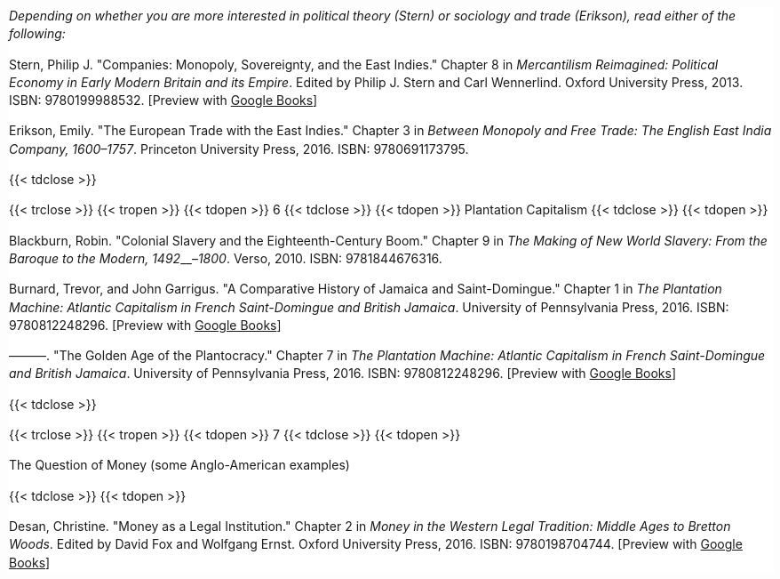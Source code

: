 _Depending on whether you are more interested in political theory (Stern) or sociology and trade (Erikson), read either of the following:_

Stern, Philip J. "Companies: Monopoly, Sovereignty, and the East Indies." Chapter 8 in _Mercantilism Reimagined: Political Economy in Early Modern Britain and its Empire_. Edited by Philip J. Stern and Carl Wennerlind. Oxford University Press, 2013. ISBN: 9780199988532. \[Preview with [Google Books](http://books.google.com/books?id=aXNBAQAAQBAJ&pg=PA177=onepage)\]

Erikson, Emily. "The European Trade with the East Indies." Chapter 3 in _Between Monopoly and Free Trade: The English East India Company, 1600–1757_. Princeton University Press, 2016. ISBN: 9780691173795.


{{< tdclose >}}

{{< trclose >}}
{{< tropen >}}
{{< tdopen >}}
6
{{< tdclose >}}
{{< tdopen >}}
Plantation Capitalism
{{< tdclose >}}
{{< tdopen >}}


Blackburn, Robin. "Colonial Slavery and the Eighteenth-Century Boom." Chapter 9 in _The Making of New World Slavery: From the Baroque to the Modern, 1492___–_1800_. Verso, 2010. ISBN: 9781844676316.

Burnard, Trevor, and John Garrigus. "A Comparative History of Jamaica and Saint-Domingue." Chapter 1 in _The Plantation Machine: Atlantic Capitalism in French Saint-Domingue and British Jamaica_. University of Pennsylvania Press, 2016. ISBN: 9780812248296. \[Preview with [Google Books](http://books.google.com/books?id=4zE4DAAAQBAJ&pg=PA1=onepage)\]

———. "The Golden Age of the Plantocracy." Chapter 7 in _The Plantation Machine: Atlantic Capitalism in French Saint-Domingue and British Jamaica_. University of Pennsylvania Press, 2016. ISBN: 9780812248296. \[Preview with [Google Books](http://books.google.com/books?id=4zE4DAAAQBAJ&pg=PA164=onepage)\]


{{< tdclose >}}

{{< trclose >}}
{{< tropen >}}
{{< tdopen >}}
7
{{< tdclose >}}
{{< tdopen >}}


The Question of Money (some Anglo-American examples)


{{< tdclose >}}
{{< tdopen >}}


Desan, Christine. "Money as a Legal Institution." Chapter 2 in _Money in the Western Legal Tradition: Middle Ages to Bretton Woods_. Edited by David Fox and Wolfgang Ernst. Oxford University Press, 2016. ISBN: 9780198704744. \[Preview with [Google Books](http://books.google.com/books?id=SjfcCwAAQBAJ&pg=PA18=onepage)\]
